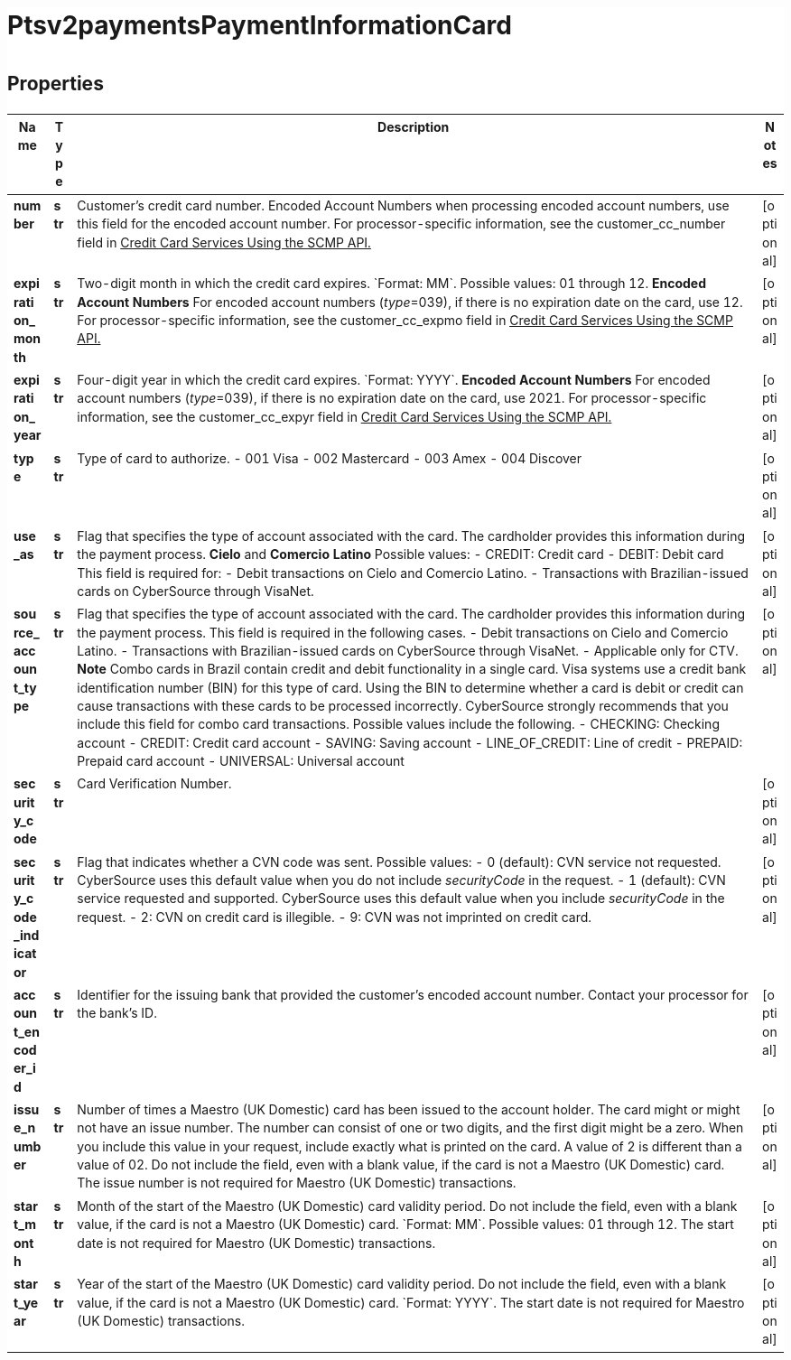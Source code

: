 # Ptsv2paymentsPaymentInformationCard

## Properties
Name | Type | Description | Notes
------------ | ------------- | ------------- | -------------
**number** | **str** | Customer’s credit card number. Encoded Account Numbers when processing encoded account numbers, use this field for the encoded account number.  For processor-specific information, see the customer_cc_number field in [Credit Card Services Using the SCMP API.](http://apps.cybersource.com/library/documentation/dev_guides/CC_Svcs_SCMP_API/html)  | [optional] 
**expiration_month** | **str** | Two-digit month in which the credit card expires. &#x60;Format: MM&#x60;. Possible values: 01 through 12.  **Encoded Account Numbers**  For encoded account numbers (_type_&#x3D;039), if there is no expiration date on the card, use 12.  For processor-specific information, see the customer_cc_expmo field in [Credit Card Services Using the SCMP API.](http://apps.cybersource.com/library/documentation/dev_guides/CC_Svcs_SCMP_API/html)  | [optional] 
**expiration_year** | **str** | Four-digit year in which the credit card expires. &#x60;Format: YYYY&#x60;.  **Encoded Account Numbers**  For encoded account numbers (_type_&#x3D;039), if there is no expiration date on the card, use 2021.  For processor-specific information, see the customer_cc_expyr field in [Credit Card Services Using the SCMP API.](http://apps.cybersource.com/library/documentation/dev_guides/CC_Svcs_SCMP_API/html)  | [optional] 
**type** | **str** | Type of card to authorize. - 001 Visa - 002 Mastercard - 003 Amex - 004 Discover  | [optional] 
**use_as** | **str** | Flag that specifies the type of account associated with the card. The cardholder provides this information during the payment process.  **Cielo** and **Comercio Latino**  Possible values:   - CREDIT: Credit card  - DEBIT: Debit card  This field is required for:  - Debit transactions on Cielo and Comercio Latino.  - Transactions with Brazilian-issued cards on CyberSource through VisaNet.  | [optional] 
**source_account_type** | **str** | Flag that specifies the type of account associated with the card. The cardholder provides this information during the payment process. This field is required in the following cases.   - Debit transactions on Cielo and Comercio Latino.   - Transactions with Brazilian-issued cards on CyberSource through VisaNet.   - Applicable only for CTV.      **Note** Combo cards in Brazil contain credit and debit functionality in a single card. Visa systems use a credit bank identification number (BIN) for this type of card. Using the BIN to determine whether a card is debit or credit can cause transactions with these cards to be processed incorrectly. CyberSource strongly recommends that you include this field for combo card transactions.  Possible values include the following.   - CHECKING: Checking account  - CREDIT: Credit card account  - SAVING: Saving account  - LINE_OF_CREDIT: Line of credit  - PREPAID: Prepaid card account  - UNIVERSAL: Universal account  | [optional] 
**security_code** | **str** | Card Verification Number. | [optional] 
**security_code_indicator** | **str** | Flag that indicates whether a CVN code was sent. Possible values:   - 0 (default): CVN service not requested. CyberSource uses this default value when you do not include      _securityCode_ in the request.  - 1 (default): CVN service requested and supported. CyberSource uses this default value when you include      _securityCode_ in the request.  - 2: CVN on credit card is illegible.  - 9: CVN was not imprinted on credit card.  | [optional] 
**account_encoder_id** | **str** | Identifier for the issuing bank that provided the customer’s encoded account number. Contact your processor for the bank’s ID.  | [optional] 
**issue_number** | **str** | Number of times a Maestro (UK Domestic) card has been issued to the account holder. The card might or might not have an issue number. The number can consist of one or two digits, and the first digit might be a zero. When you include this value in your request, include exactly what is printed on the card. A value of 2 is different than a value of 02. Do not include the field, even with a blank value, if the card is not a Maestro (UK Domestic) card.  The issue number is not required for Maestro (UK Domestic) transactions.  | [optional] 
**start_month** | **str** | Month of the start of the Maestro (UK Domestic) card validity period. Do not include the field, even with a blank value, if the card is not a Maestro (UK Domestic) card. &#x60;Format: MM&#x60;. Possible values: 01 through 12.  The start date is not required for Maestro (UK Domestic) transactions.  | [optional] 
**start_year** | **str** | Year of the start of the Maestro (UK Domestic) card validity period. Do not include the field, even with a blank value, if the card is not a Maestro (UK Domestic) card. &#x60;Format: YYYY&#x60;.  The start date is not required for Maestro (UK Domestic) transactions.  | [optional] 
